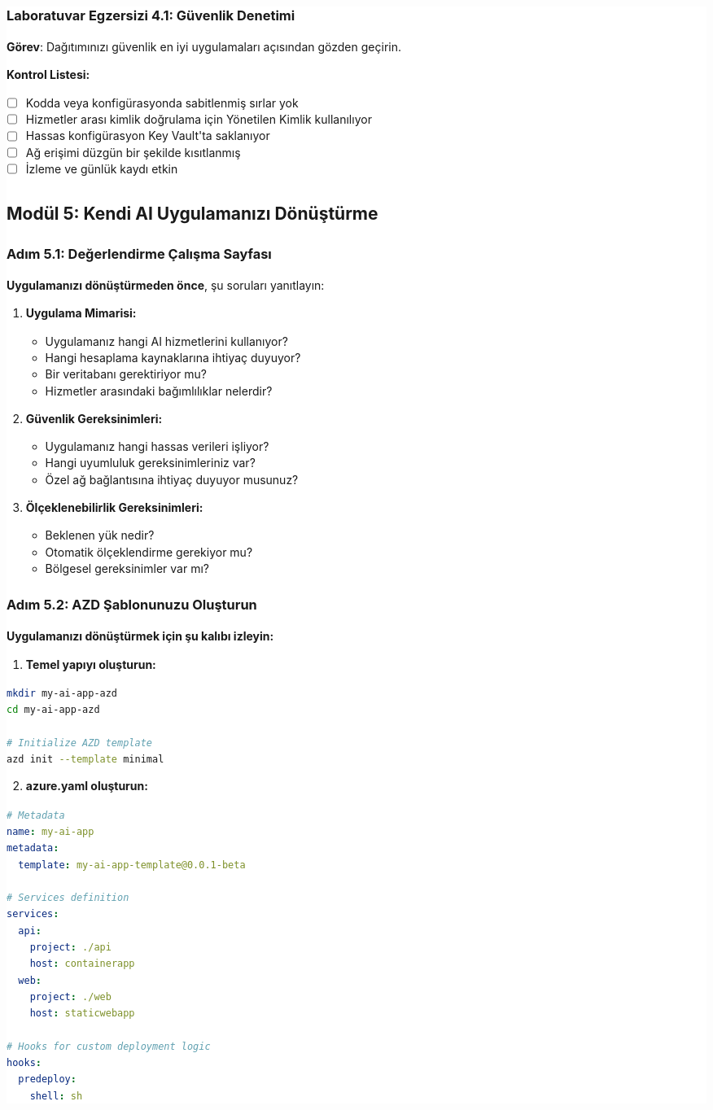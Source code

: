 ### **Laboratuvar Egzersizi 4.1: Güvenlik Denetimi**

**Görev**: Dağıtımınızı güvenlik en iyi uygulamaları açısından gözden geçirin.

**Kontrol Listesi:**
- [ ] Kodda veya konfigürasyonda sabitlenmiş sırlar yok
- [ ] Hizmetler arası kimlik doğrulama için Yönetilen Kimlik kullanılıyor
- [ ] Hassas konfigürasyon Key Vault'ta saklanıyor
- [ ] Ağ erişimi düzgün bir şekilde kısıtlanmış
- [ ] İzleme ve günlük kaydı etkin

## Modül 5: Kendi AI Uygulamanızı Dönüştürme

### Adım 5.1: Değerlendirme Çalışma Sayfası

**Uygulamanızı dönüştürmeden önce**, şu soruları yanıtlayın:

1. **Uygulama Mimarisi:**
   - Uygulamanız hangi AI hizmetlerini kullanıyor?
   - Hangi hesaplama kaynaklarına ihtiyaç duyuyor?
   - Bir veritabanı gerektiriyor mu?
   - Hizmetler arasındaki bağımlılıklar nelerdir?

2. **Güvenlik Gereksinimleri:**
   - Uygulamanız hangi hassas verileri işliyor?
   - Hangi uyumluluk gereksinimleriniz var?
   - Özel ağ bağlantısına ihtiyaç duyuyor musunuz?

3. **Ölçeklenebilirlik Gereksinimleri:**
   - Beklenen yük nedir?
   - Otomatik ölçeklendirme gerekiyor mu?
   - Bölgesel gereksinimler var mı?

### Adım 5.2: AZD Şablonunuzu Oluşturun

**Uygulamanızı dönüştürmek için şu kalıbı izleyin:**

1. **Temel yapıyı oluşturun:**
```bash
mkdir my-ai-app-azd
cd my-ai-app-azd

# Initialize AZD template
azd init --template minimal
```

2. **azure.yaml oluşturun:**
```yaml
# Metadata
name: my-ai-app
metadata:
  template: my-ai-app-template@0.0.1-beta

# Services definition
services:
  api:
    project: ./api
    host: containerapp
  web:
    project: ./web
    host: staticwebapp
    
# Hooks for custom deployment logic  
hooks:
  predeploy:
    shell: sh
```